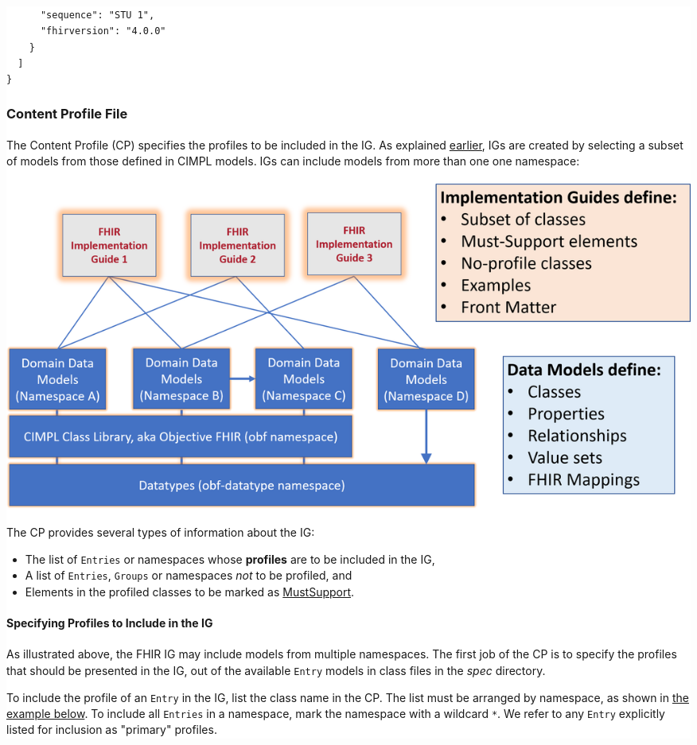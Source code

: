 ```
      "sequence": "STU 1",
      "fhirversion": "4.0.0"
    }
  ]
}
```

### Content Profile File

The Content Profile (CP) specifies the profiles to be included in the IG. As explained [earlier](#data-model-ig-relationship), IGs are created by selecting a subset of models from those defined in CIMPL models. IGs can include models from more than one one namespace:

![Content profile scope](img_cimpl/Content-profile-scope.png)

The CP provides several types of information about the IG:

* The list of `Entries` or namespaces whose **profiles** are to be included in the IG,
* A list of `Entries`, `Groups` or namespaces _not_ to be profiled, and
* Elements in the profiled classes to be marked as [MustSupport](#Specifying-must-support-elements).

#### Specifying Profiles to Include in the IG

As illustrated above, the FHIR IG may include models from multiple namespaces. The first job of the CP is to specify the profiles that should be presented in the IG, out of the available `Entry` models in class files in the _spec_ directory.

To include the profile of an `Entry` in the IG, list the class name in the CP. The list must be arranged by namespace, as shown in [the example below](#content-profile-example). To include all `Entries` in a namespace, mark the namespace with a wildcard `*`. We refer to any `Entry` explicitly listed for inclusion as "primary" profiles.
